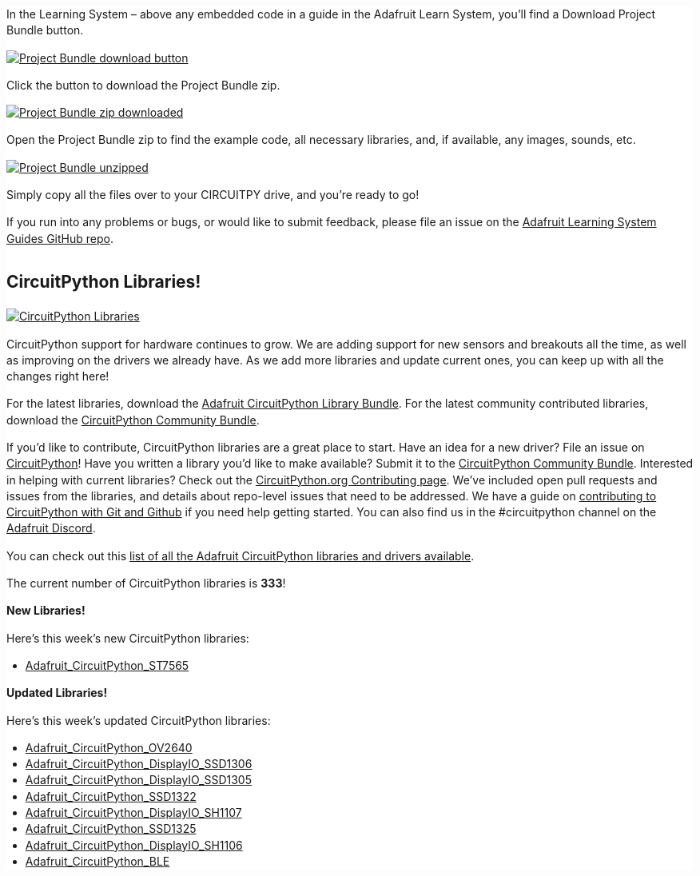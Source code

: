 <p>In the Learning System &#8211; above any embedded code in a guide in the Adafruit Learn System, you’ll find a Download Project Bundle button.</p>
<p><a href="https://learn.adafruit.com/"><img src="https://cdn-blog.adafruit.com/uploads/2021/09/20210907pblink.jpg" alt="Project Bundle download button" /></a></p>
<p>Click the button to download the Project Bundle zip.</p>
<p><a href="https://learn.adafruit.com/"><img src="https://cdn-blog.adafruit.com/uploads/2021/09/20210907pbzipfile.jpg" alt="Project Bundle zip downloaded" /></a></p>
<p>Open the Project Bundle zip to find the example code, all necessary libraries, and, if available, any images, sounds, etc.</p>
<p><a href="https://learn.adafruit.com/"><img src="https://cdn-blog.adafruit.com/uploads/2021/09/20210907pbdownload.jpg" alt="Project Bundle unzipped" /></a></p>
<p>Simply copy all the files over to your CIRCUITPY drive, and you’re ready to go!</p>
<p>If you run into any problems or bugs, or would like to submit feedback, please file an issue on the <a href="https://github.com/adafruit/Adafruit_Learning_System_Guides/issues">Adafruit Learning System Guides GitHub repo</a>.</p>
<h2 id="circuitpython-libraries">CircuitPython Libraries!</h2>
<p><a href="https://circuitpython.org/libraries"><img src="https://cdn-blog.adafruit.com/uploads/2021/09/blinka.png" alt="CircuitPython Libraries" /></a></p>
<p>CircuitPython support for hardware continues to grow. We are adding support for new sensors and breakouts all the time, as well as improving on the drivers we already have. As we add more libraries and update current ones, you can keep up with all the changes right here!</p>
<p>For the latest libraries, download the <a href="https://circuitpython.org/libraries">Adafruit CircuitPython Library Bundle</a>. For the latest community contributed libraries, download the <a href="https://github.com/adafruit/CircuitPython_Community_Bundle/releases">CircuitPython Community Bundle</a>.</p>
<p>If you’d like to contribute, CircuitPython libraries are a great place to start. Have an idea for a new driver? File an issue on <a href="https://github.com/adafruit/circuitpython/issues">CircuitPython</a>! Have you written a library you’d like to make available? Submit it to the <a href="https://github.com/adafruit/CircuitPython_Community_Bundle">CircuitPython Community Bundle</a>. Interested in helping with current libraries? Check out the <a href="https://circuitpython.org/contributing">CircuitPython.org Contributing page</a>. We’ve included open pull requests and issues from the libraries, and details about repo-level issues that need to be addressed. We have a guide on <a href="https://learn.adafruit.com/contribute-to-circuitpython-with-git-and-github">contributing to CircuitPython with Git and Github</a> if you need help getting started. You can also find us in the #circuitpython channel on the <a href="https://adafru.it/discord">Adafruit Discord</a>.</p>
<p>You can check out this <a href="https://github.com/adafruit/Adafruit_CircuitPython_Bundle/blob/master/circuitpython_library_list.md">list of all the Adafruit CircuitPython libraries and drivers available</a>.</p>
<p>The current number of CircuitPython libraries is <strong>333</strong>!</p>
<p><strong>New Libraries!</strong></p>
<p>Here’s this week’s new CircuitPython libraries:</p>
<ul>
<li style="text-align: left;"><a href="https://github.com/adafruit/Adafruit_CircuitPython_ST7565">Adafruit_CircuitPython_ST7565</a></li>
</ul>
<p><strong>Updated Libraries!</strong></p>
<p>Here’s this week’s updated CircuitPython libraries:</p>
<ul>
<li style="text-align: left;"><a href="https://github.com/adafruit/Adafruit_CircuitPython_OV2640">Adafruit_CircuitPython_OV2640</a></li>
<li style="text-align: left;"><a href="https://github.com/adafruit/Adafruit_CircuitPython_DisplayIO_SSD1306">Adafruit_CircuitPython_DisplayIO_SSD1306</a></li>
<li style="text-align: left;"><a href="https://github.com/adafruit/Adafruit_CircuitPython_DisplayIO_SSD1305">Adafruit_CircuitPython_DisplayIO_SSD1305</a></li>
<li style="text-align: left;"><a href="https://github.com/adafruit/Adafruit_CircuitPython_SSD1322">Adafruit_CircuitPython_SSD1322</a></li>
<li style="text-align: left;"><a href="https://github.com/adafruit/Adafruit_CircuitPython_DisplayIO_SH1107">Adafruit_CircuitPython_DisplayIO_SH1107</a></li>
<li style="text-align: left;"><a href="https://github.com/adafruit/Adafruit_CircuitPython_SSD1325">Adafruit_CircuitPython_SSD1325</a></li>
<li style="text-align: left;"><a href="https://github.com/adafruit/Adafruit_CircuitPython_DisplayIO_SH1106">Adafruit_CircuitPython_DisplayIO_SH1106</a></li>
<li style="text-align: left;"><a href="https://github.com/adafruit/Adafruit_CircuitPython_BLE">Adafruit_CircuitPython_BLE</a></li>